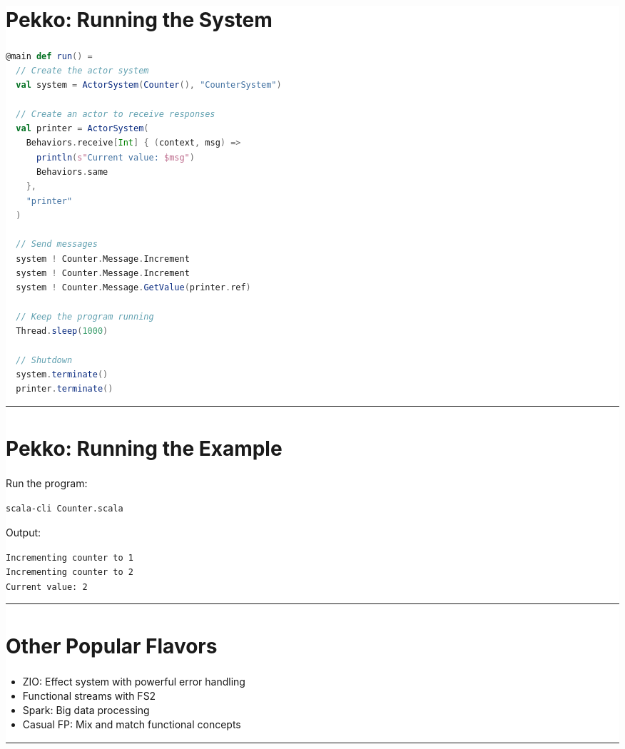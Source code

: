 
# Pekko: Running the System

```scala
@main def run() =
  // Create the actor system
  val system = ActorSystem(Counter(), "CounterSystem")
  
  // Create an actor to receive responses
  val printer = ActorSystem(
    Behaviors.receive[Int] { (context, msg) =>
      println(s"Current value: $msg")
      Behaviors.same
    },
    "printer"
  )
  
  // Send messages
  system ! Counter.Message.Increment
  system ! Counter.Message.Increment
  system ! Counter.Message.GetValue(printer.ref)
  
  // Keep the program running
  Thread.sleep(1000)
  
  // Shutdown
  system.terminate()
  printer.terminate()
```

---

# Pekko: Running the Example

Run the program:
```bash
scala-cli Counter.scala
```

Output:
```bash
Incrementing counter to 1
Incrementing counter to 2
Current value: 2
```

---

# Other Popular Flavors

- ZIO: Effect system with powerful error handling
- Functional streams with FS2
- Spark: Big data processing
- Casual FP: Mix and match functional concepts

---